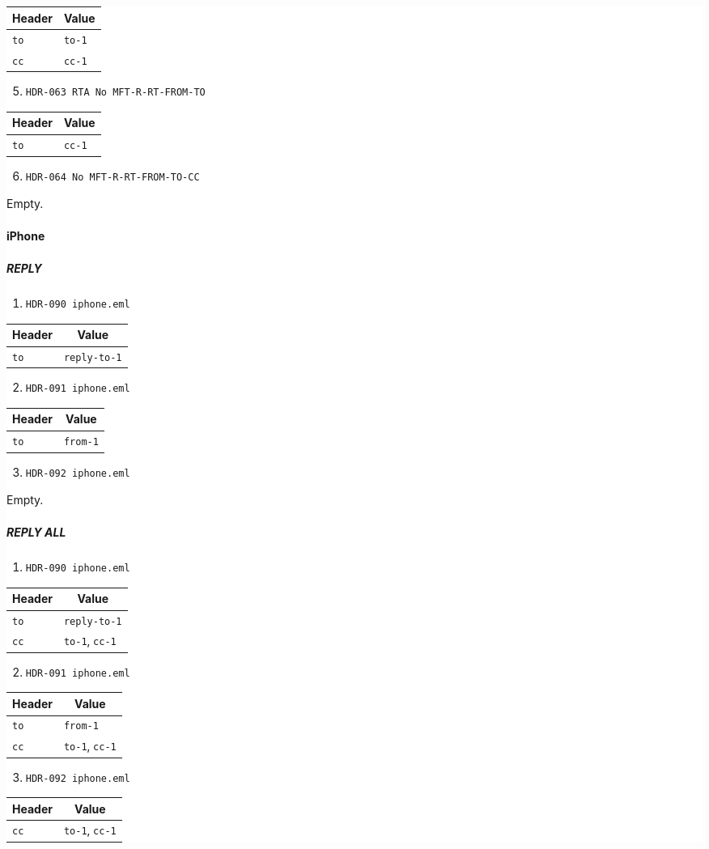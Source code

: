 |Header   |Value                                     |
|---------|------------------------------------------|
|`to`     |`to-1`                                    |
|`cc`     |`cc-1`                                    |

5. `HDR-063 RTA No MFT-R-RT-FROM-TO`

|Header   |Value                                     |
|---------|------------------------------------------|
|`to`     |`cc-1`                                    |

6. `HDR-064 No MFT-R-RT-FROM-TO-CC`

Empty.

#### iPhone

##### REPLY

1. `HDR-090 iphone.eml`

|Header   |Value                                     |
|---------|------------------------------------------|
|`to`     |`reply-to-1`                              |

2. `HDR-091 iphone.eml`

|Header   |Value                                     |
|---------|------------------------------------------|
|`to`     |`from-1`                                  |


3. `HDR-092 iphone.eml`

Empty.

##### REPLY ALL

1. `HDR-090 iphone.eml`

|Header   |Value                                     |
|---------|------------------------------------------|
|`to`     |`reply-to-1`                              |
|`cc`     |`to-1`, `cc-1`                            |

2. `HDR-091 iphone.eml`

|Header   |Value                                     |
|---------|------------------------------------------|
|`to`     |`from-1`                                  |
|`cc`     |`to-1`, `cc-1`                            |

3. `HDR-092 iphone.eml`

|Header   |Value                                     |
|---------|------------------------------------------|
|`cc`     |`to-1`, `cc-1`                            |
